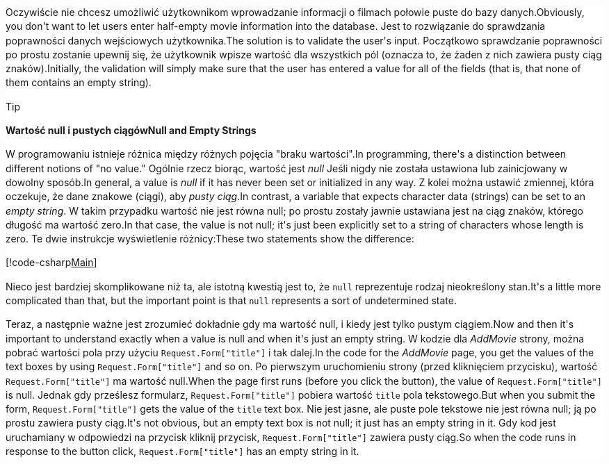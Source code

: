 <span data-ttu-id="527f8-209">Oczywiście nie chcesz umożliwić użytkownikom wprowadzanie informacji o filmach połowie puste do bazy danych.</span><span class="sxs-lookup"><span data-stu-id="527f8-209">Obviously, you don't want to let users enter half-empty movie information into the database.</span></span> <span data-ttu-id="527f8-210">Jest to rozwiązanie do sprawdzania poprawności danych wejściowych użytkownika.</span><span class="sxs-lookup"><span data-stu-id="527f8-210">The solution is to validate the user's input.</span></span> <span data-ttu-id="527f8-211">Początkowo sprawdzanie poprawności po prostu zostanie upewnij się, że użytkownik wpisze wartość dla wszystkich pól (oznacza to, że żaden z nich zawiera pusty ciąg znaków).</span><span class="sxs-lookup"><span data-stu-id="527f8-211">Initially, the validation will simply make sure that the user has entered a value for all of the fields (that is, that none of them contains an empty string).</span></span>

> [!TIP]
> 
> <span data-ttu-id="527f8-212">**Wartość null i pustych ciągów**</span><span class="sxs-lookup"><span data-stu-id="527f8-212">**Null and Empty Strings**</span></span>
> 
> <span data-ttu-id="527f8-213">W programowaniu istnieje różnica między różnych pojęcia "braku wartości".</span><span class="sxs-lookup"><span data-stu-id="527f8-213">In programming, there's a distinction between different notions of "no value."</span></span> <span data-ttu-id="527f8-214">Ogólnie rzecz biorąc, wartość jest *null* Jeśli nigdy nie została ustawiona lub zainicjowany w dowolny sposób.</span><span class="sxs-lookup"><span data-stu-id="527f8-214">In general, a value is *null* if it has never been set or initialized in any way.</span></span> <span data-ttu-id="527f8-215">Z kolei można ustawić zmiennej, która oczekuje, że dane znakowe (ciągi), aby *pusty ciąg*.</span><span class="sxs-lookup"><span data-stu-id="527f8-215">In contrast, a variable that expects character data (strings) can be set to an *empty string*.</span></span> <span data-ttu-id="527f8-216">W takim przypadku wartość nie jest równa null; po prostu zostały jawnie ustawiana jest na ciąg znaków, którego długość ma wartość zero.</span><span class="sxs-lookup"><span data-stu-id="527f8-216">In that case, the value is not null; it's just been explicitly set to a string of characters whose length is zero.</span></span> <span data-ttu-id="527f8-217">Te dwie instrukcje wyświetlenie różnicy:</span><span class="sxs-lookup"><span data-stu-id="527f8-217">These two statements show the difference:</span></span>
> 
> [!code-csharp[Main](entering-data/samples/sample6.cs)]
> 
> <span data-ttu-id="527f8-218">Nieco jest bardziej skomplikowane niż ta, ale istotną kwestią jest to, że `null` reprezentuje rodzaj nieokreślony stan.</span><span class="sxs-lookup"><span data-stu-id="527f8-218">It's a little more complicated than that, but the important point is that `null` represents a sort of undetermined state.</span></span>
> 
> <span data-ttu-id="527f8-219">Teraz, a następnie ważne jest zrozumieć dokładnie gdy ma wartość null, i kiedy jest tylko pustym ciągiem.</span><span class="sxs-lookup"><span data-stu-id="527f8-219">Now and then it's important to understand exactly when a value is null and when it's just an empty string.</span></span> <span data-ttu-id="527f8-220">W kodzie dla *AddMovie* strony, można pobrać wartości pola przy użyciu `Request.Form["title"]` i tak dalej.</span><span class="sxs-lookup"><span data-stu-id="527f8-220">In the code for the *AddMovie* page, you get the values of the text boxes by using `Request.Form["title"]` and so on.</span></span> <span data-ttu-id="527f8-221">Po pierwszym uruchomieniu strony (przed kliknięciem przycisku), wartość `Request.Form["title"]` ma wartość null.</span><span class="sxs-lookup"><span data-stu-id="527f8-221">When the page first runs (before you click the button), the value of `Request.Form["title"]` is null.</span></span> <span data-ttu-id="527f8-222">Jednak gdy prześlesz formularz, `Request.Form["title"]` pobiera wartość `title` pola tekstowego.</span><span class="sxs-lookup"><span data-stu-id="527f8-222">But when you submit the form, `Request.Form["title"]` gets the value of the `title` text box.</span></span> <span data-ttu-id="527f8-223">Nie jest jasne, ale puste pole tekstowe nie jest równa null; ją po prostu zawiera pusty ciąg.</span><span class="sxs-lookup"><span data-stu-id="527f8-223">It's not obvious, but an empty text box is not null; it just has an empty string in it.</span></span> <span data-ttu-id="527f8-224">Gdy kod jest uruchamiany w odpowiedzi na przycisk kliknij przycisk, `Request.Form["title"]` zawiera pusty ciąg.</span><span class="sxs-lookup"><span data-stu-id="527f8-224">So when the code runs in response to the button click, `Request.Form["title"]` has an empty string in it.</span></span>
> 